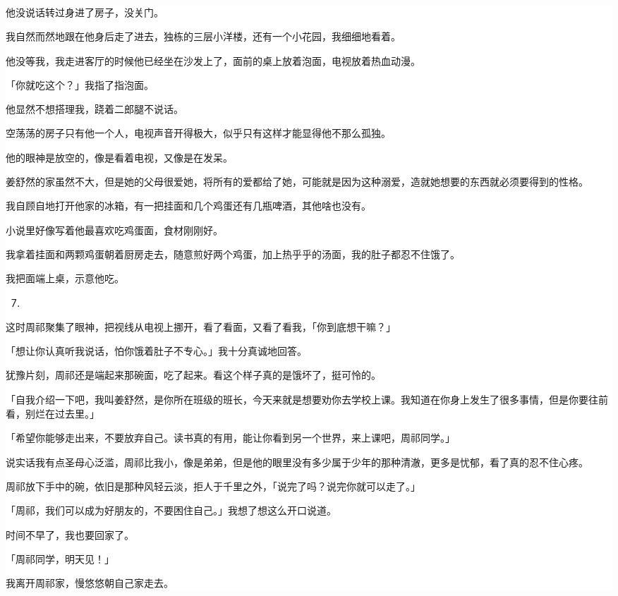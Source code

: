 
他没说话转过身进了房子，没关门。


我自然而然地跟在他身后走了进去，独栋的三层小洋楼，还有一个小花园，我细细地看着。


他没等我，我走进客厅的时候他已经坐在沙发上了，面前的桌上放着泡面，电视放着热血动漫。


「你就吃这个？」我指了指泡面。


他显然不想搭理我，跷着二郎腿不说话。


空荡荡的房子只有他一个人，电视声音开得极大，似乎只有这样才能显得他不那么孤独。


他的眼神是放空的，像是看着电视，又像是在发呆。


姜舒然的家虽然不大，但是她的父母很爱她，将所有的爱都给了她，可能就是因为这种溺爱，造就她想要的东西就必须要得到的性格。


我自顾自地打开他家的冰箱，有一把挂面和几个鸡蛋还有几瓶啤酒，其他啥也没有。


小说里好像写着他最喜欢吃鸡蛋面，食材刚刚好。


我拿着挂面和两颗鸡蛋朝着厨房走去，随意煎好两个鸡蛋，加上热乎乎的汤面，我的肚子都忍不住饿了。


我把面端上桌，示意他吃。


7.


这时周祁聚集了眼神，把视线从电视上挪开，看了看面，又看了看我，「你到底想干嘛？」


「想让你认真听我说话，怕你饿着肚子不专心。」我十分真诚地回答。


犹豫片刻，周祁还是端起来那碗面，吃了起来。看这个样子真的是饿坏了，挺可怜的。


「自我介绍一下吧，我叫姜舒然，是你所在班级的班长，今天来就是想要劝你去学校上课。我知道在你身上发生了很多事情，但是你要往前看，别烂在过去里。」


「希望你能够走出来，不要放弃自己。读书真的有用，能让你看到另一个世界，来上课吧，周祁同学。」


说实话我有点圣母心泛滥，周祁比我小，像是弟弟，但是他的眼里没有多少属于少年的那种清澈，更多是忧郁，看了真的忍不住心疼。


周祁放下手中的碗，依旧是那种风轻云淡，拒人于千里之外，「说完了吗？说完你就可以走了。」


「周祁，我们可以成为好朋友的，不要困住自己。」我想了想这么开口说道。


时间不早了，我也要回家了。


「周祁同学，明天见！」


我离开周祁家，慢悠悠朝自己家走去。

